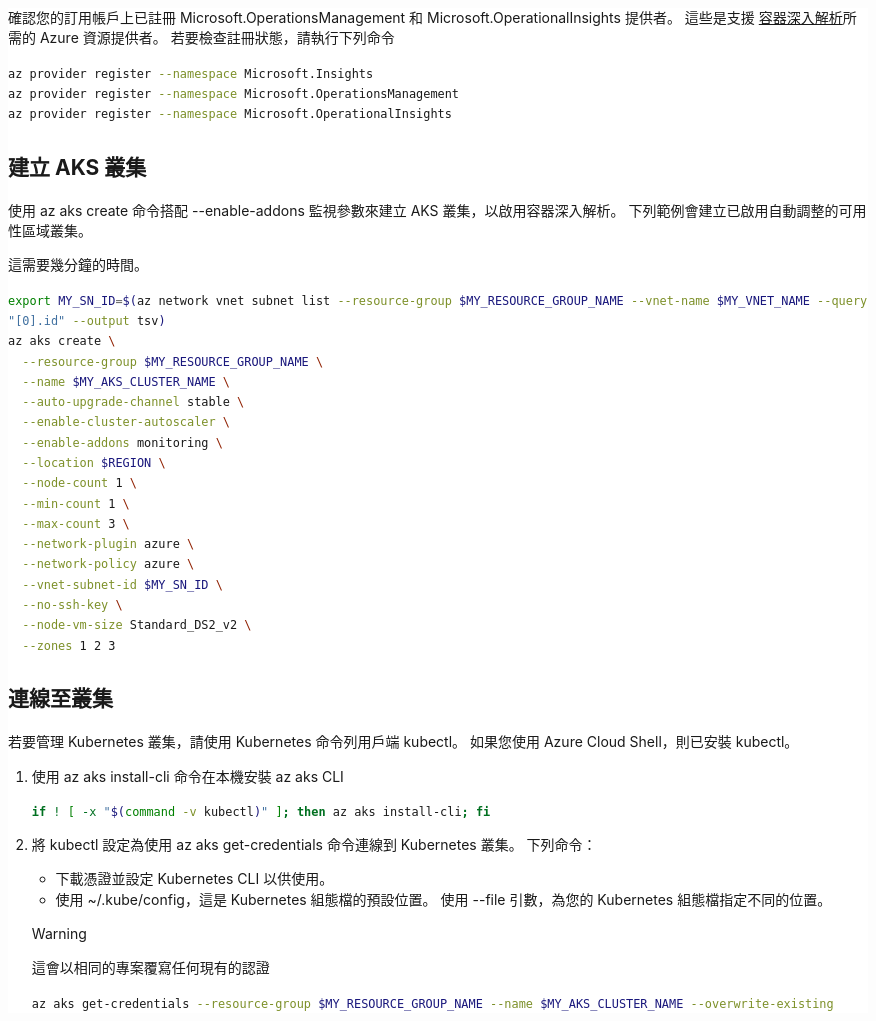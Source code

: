 確認您的訂用帳戶上已註冊 Microsoft.OperationsManagement 和 Microsoft.OperationalInsights 提供者。 這些是支援 [容器深入解析](https://docs.microsoft.com/azure/azure-monitor/containers/container-insights-overview)所需的 Azure 資源提供者。 若要檢查註冊狀態，請執行下列命令

```bash
az provider register --namespace Microsoft.Insights
az provider register --namespace Microsoft.OperationsManagement
az provider register --namespace Microsoft.OperationalInsights
```

## 建立 AKS 叢集

使用 az aks create 命令搭配 --enable-addons 監視參數來建立 AKS 叢集，以啟用容器深入解析。 下列範例會建立已啟用自動調整的可用性區域叢集。

這需要幾分鐘的時間。

```bash
export MY_SN_ID=$(az network vnet subnet list --resource-group $MY_RESOURCE_GROUP_NAME --vnet-name $MY_VNET_NAME --query "[0].id" --output tsv)
az aks create \
  --resource-group $MY_RESOURCE_GROUP_NAME \
  --name $MY_AKS_CLUSTER_NAME \
  --auto-upgrade-channel stable \
  --enable-cluster-autoscaler \
  --enable-addons monitoring \
  --location $REGION \
  --node-count 1 \
  --min-count 1 \
  --max-count 3 \
  --network-plugin azure \
  --network-policy azure \
  --vnet-subnet-id $MY_SN_ID \
  --no-ssh-key \
  --node-vm-size Standard_DS2_v2 \
  --zones 1 2 3
```

## 連線至叢集

若要管理 Kubernetes 叢集，請使用 Kubernetes 命令列用戶端 kubectl。 如果您使用 Azure Cloud Shell，則已安裝 kubectl。

1. 使用 az aks install-cli 命令在本機安裝 az aks CLI

   ```bash
   if ! [ -x "$(command -v kubectl)" ]; then az aks install-cli; fi
   ```

2. 將 kubectl 設定為使用 az aks get-credentials 命令連線到 Kubernetes 叢集。 下列命令：

   - 下載憑證並設定 Kubernetes CLI 以供使用。
   - 使用 ~/.kube/config，這是 Kubernetes 組態檔的預設位置。 使用 --file 引數，為您的 Kubernetes 組態檔指定不同的位置。

   > [!WARNING]
   > 這會以相同的專案覆寫任何現有的認證

   ```bash
   az aks get-credentials --resource-group $MY_RESOURCE_GROUP_NAME --name $MY_AKS_CLUSTER_NAME --overwrite-existing
   ```
